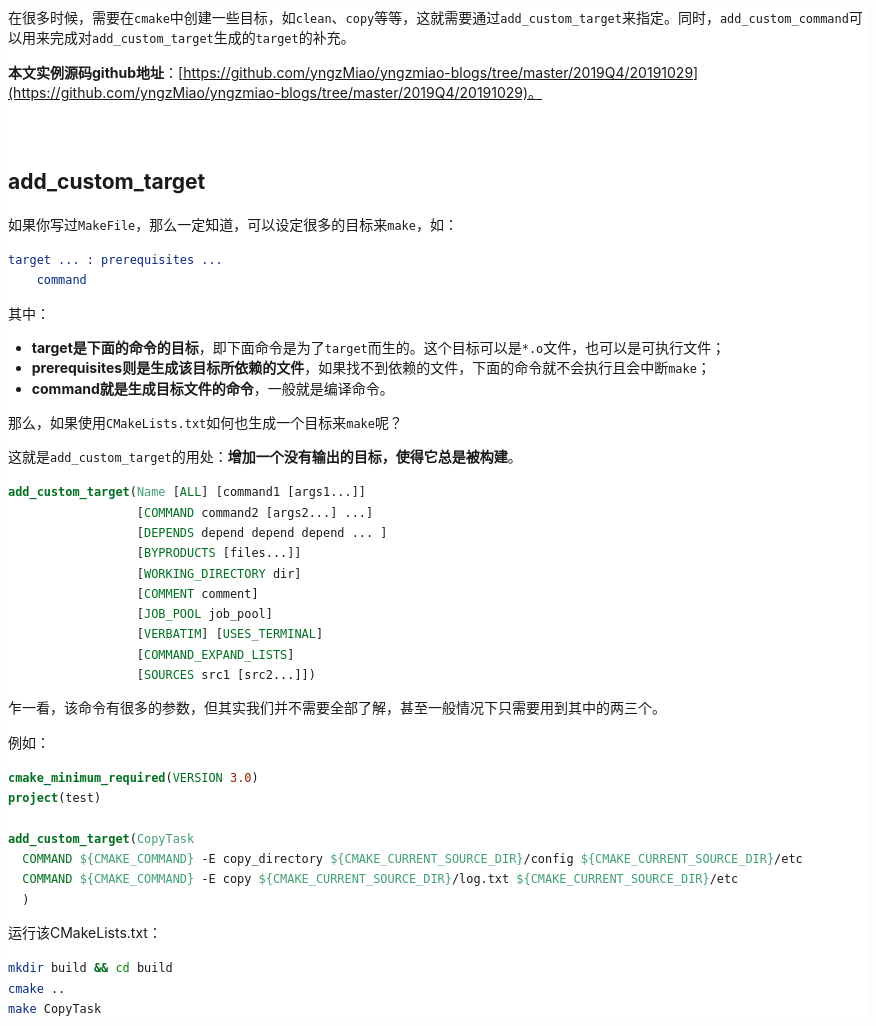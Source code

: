 在很多时候，需要在`cmake`中创建一些目标，如`clean`、`copy`等等，这就需要通过`add_custom_target`来指定。同时，`add_custom_command`可以用来完成对`add_custom_target`生成的`target`的补充。

**本文实例源码github地址**：[https://github.com/yngzMiao/yngzmiao-blogs/tree/master/2019Q4/20191029](https://github.com/yngzMiao/yngzmiao-blogs/tree/master/2019Q4/20191029)。

<br/>

## add_custom_target
如果你写过`MakeFile`，那么一定知道，可以设定很多的目标来`make`，如：
```cmake
target ... : prerequisites ...  
    command
```
其中：
* **target是下面的命令的目标**，即下面命令是为了`target`而生的。这个目标可以是`*.o`文件，也可以是可执行文件；
* **prerequisites则是生成该目标所依赖的文件**，如果找不到依赖的文件，下面的命令就不会执行且会中断`make`；
* **command就是生成目标文件的命令**，一般就是编译命令。

那么，如果使用`CMakeLists.txt`如何也生成一个目标来`make`呢？

这就是`add_custom_target`的用处：**增加一个没有输出的目标，使得它总是被构建**。

```cmake
add_custom_target(Name [ALL] [command1 [args1...]]
                  [COMMAND command2 [args2...] ...]
                  [DEPENDS depend depend depend ... ]
                  [BYPRODUCTS [files...]]
                  [WORKING_DIRECTORY dir]
                  [COMMENT comment]
                  [JOB_POOL job_pool]
                  [VERBATIM] [USES_TERMINAL]
                  [COMMAND_EXPAND_LISTS]
                  [SOURCES src1 [src2...]])
```
乍一看，该命令有很多的参数，但其实我们并不需要全部了解，甚至一般情况下只需要用到其中的两三个。

例如：
```cmake
cmake_minimum_required(VERSION 3.0)
project(test)

add_custom_target(CopyTask
  COMMAND ${CMAKE_COMMAND} -E copy_directory ${CMAKE_CURRENT_SOURCE_DIR}/config ${CMAKE_CURRENT_SOURCE_DIR}/etc
  COMMAND ${CMAKE_COMMAND} -E copy ${CMAKE_CURRENT_SOURCE_DIR}/log.txt ${CMAKE_CURRENT_SOURCE_DIR}/etc
  )
```
运行该CMakeLists.txt：
```bash
mkdir build && cd build
cmake ..
make CopyTask
```
